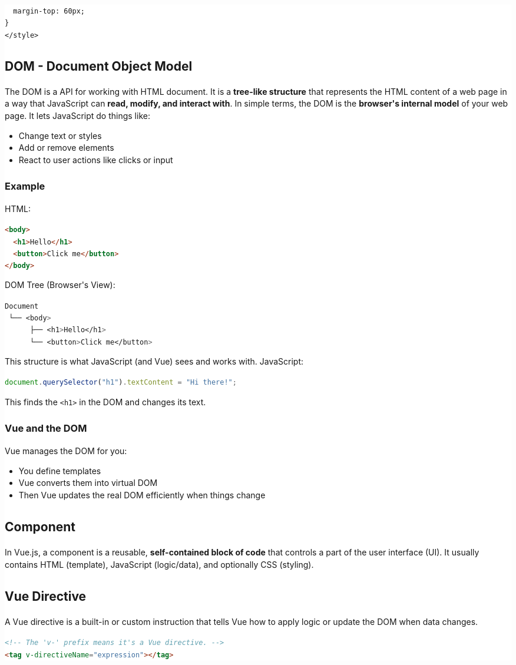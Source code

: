 ```vue
  margin-top: 60px;
}
</style>
```


## DOM - Document Object Model
The DOM is a API for working with HTML document. It is a **tree-like structure** that represents the HTML content of a web page in a way that JavaScript can **read, modify, and interact with**.
In simple terms, the DOM is the **browser's internal model** of your web page.
It lets JavaScript do things like:
- Change text or styles
- Add or remove elements
- React to user actions like clicks or input
### Example
HTML:
```html
<body>
  <h1>Hello</h1>
  <button>Click me</button>
</body>
```
DOM Tree (Browser's View): 
```css
Document
 └── <body>
      ├── <h1>Hello</h1>
      └── <button>Click me</button>
```
This structure is what JavaScript (and Vue) sees and works with.
JavaScript:
```js
document.querySelector("h1").textContent = "Hi there!";
```
This finds the `<h1>` in the DOM and changes its text.

### Vue and the DOM
Vue manages the DOM for you:
- You define templates
- Vue converts them into virtual DOM
- Then Vue updates the real DOM efficiently when things change

## Component
In Vue.js, a component is a reusable, **self-contained block of code** that controls a part of the user interface (UI). It usually contains HTML (template), JavaScript (logic/data), and optionally CSS (styling).
## Vue Directive
A Vue directive is a built-in or custom instruction that tells Vue how to apply logic or update the DOM when data changes.
```html
<!-- The 'v-' prefix means it's a Vue directive. -->
<tag v-directiveName="expression"></tag>
```

